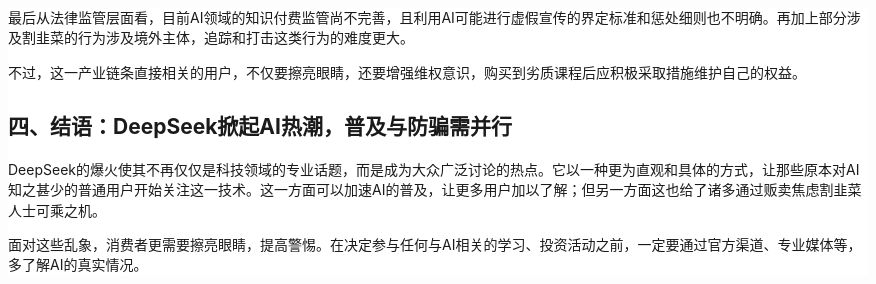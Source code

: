 最后从法律监管层面看，目前AI领域的知识付费监管尚不完善，且利用AI可能进行虚假宣传的界定标准和惩处细则也不明确。再加上部分涉及割韭菜的行为涉及境外主体，追踪和打击这类行为的难度更大。 

不过，这一产业链条直接相关的用户，不仅要擦亮眼睛，还要增强维权意识，购买到劣质课程后应积极采取措施维护自己的权益。

## **四、结语：DeepSeek掀起AI热潮，普及与防骗需并行**

DeepSeek的爆火使其不再仅仅是科技领域的专业话题，而是成为大众广泛讨论的热点。它以一种更为直观和具体的方式，让那些原本对AI知之甚少的普通用户开始关注这一技术。这一方面可以加速AI的普及，让更多用户加以了解；但另一方面这也给了诸多通过贩卖焦虑割韭菜人士可乘之机。

面对这些乱象，消费者更需要擦亮眼睛，提高警惕。在决定参与任何与AI相关的学习、投资活动之前，一定要通过官方渠道、专业媒体等，多了解AI的真实情况。